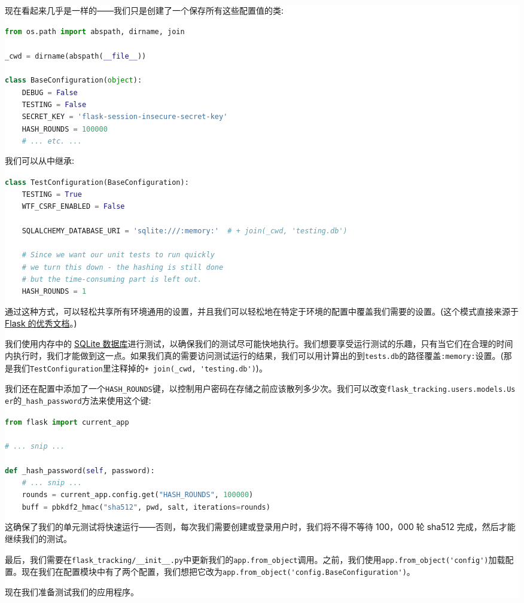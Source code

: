 现在看起来几乎是一样的——我们只是创建了一个保存所有这些配置值的类:

```py
from os.path import abspath, dirname, join

_cwd = dirname(abspath(__file__))

class BaseConfiguration(object):
    DEBUG = False
    TESTING = False
    SECRET_KEY = 'flask-session-insecure-secret-key'
    HASH_ROUNDS = 100000
    # ... etc. ...
```

我们可以从中继承:

```py
class TestConfiguration(BaseConfiguration):
    TESTING = True
    WTF_CSRF_ENABLED = False

    SQLALCHEMY_DATABASE_URI = 'sqlite:///:memory:'  # + join(_cwd, 'testing.db')

    # Since we want our unit tests to run quickly
    # we turn this down - the hashing is still done
    # but the time-consuming part is left out.
    HASH_ROUNDS = 1
```

通过这种方式，可以轻松共享所有环境通用的设置，并且我们可以轻松地在特定于环境的配置中覆盖我们需要的设置。(这个模式直接来源于 [Flask 的优秀文档](http://flask.pocoo.org/docs/config/#development-production)。)

我们使用内存中的 [SQLite 数据库](https://realpython.com/python-sqlite-sqlalchemy/)进行测试，以确保我们的测试尽可能快地执行。我们想要享受运行测试的乐趣，只有当它们在合理的时间内执行时，我们才能做到这一点。如果我们真的需要访问测试运行的结果，我们可以用计算出的到`tests.db`的路径覆盖`:memory:`设置。(那是我们`TestConfiguration`里注释掉的`+ join(_cwd, 'testing.db')`)。

我们还在配置中添加了一个`HASH_ROUNDS`键，以控制用户密码在存储之前应该散列多少次。我们可以改变`flask_tracking.users.models.User`的`_hash_password`方法来使用这个键:

```py
from flask import current_app

# ... snip ...

def _hash_password(self, password):
    # ... snip ...
    rounds = current_app.config.get("HASH_ROUNDS", 100000)
    buff = pbkdf2_hmac("sha512", pwd, salt, iterations=rounds)
```

这确保了我们的单元测试将快速运行——否则，每次我们需要创建或登录用户时，我们将不得不等待 100，000 轮 sha512 完成，然后才能继续我们的测试。

最后，我们需要在`flask_tracking/__init__.py`中更新我们的`app.from_object`调用。之前，我们使用`app.from_object('config')`加载配置。现在我们在配置模块中有了两个配置，我们想把它改为`app.from_object('config.BaseConfiguration')`。

现在我们准备测试我们的应用程序。
